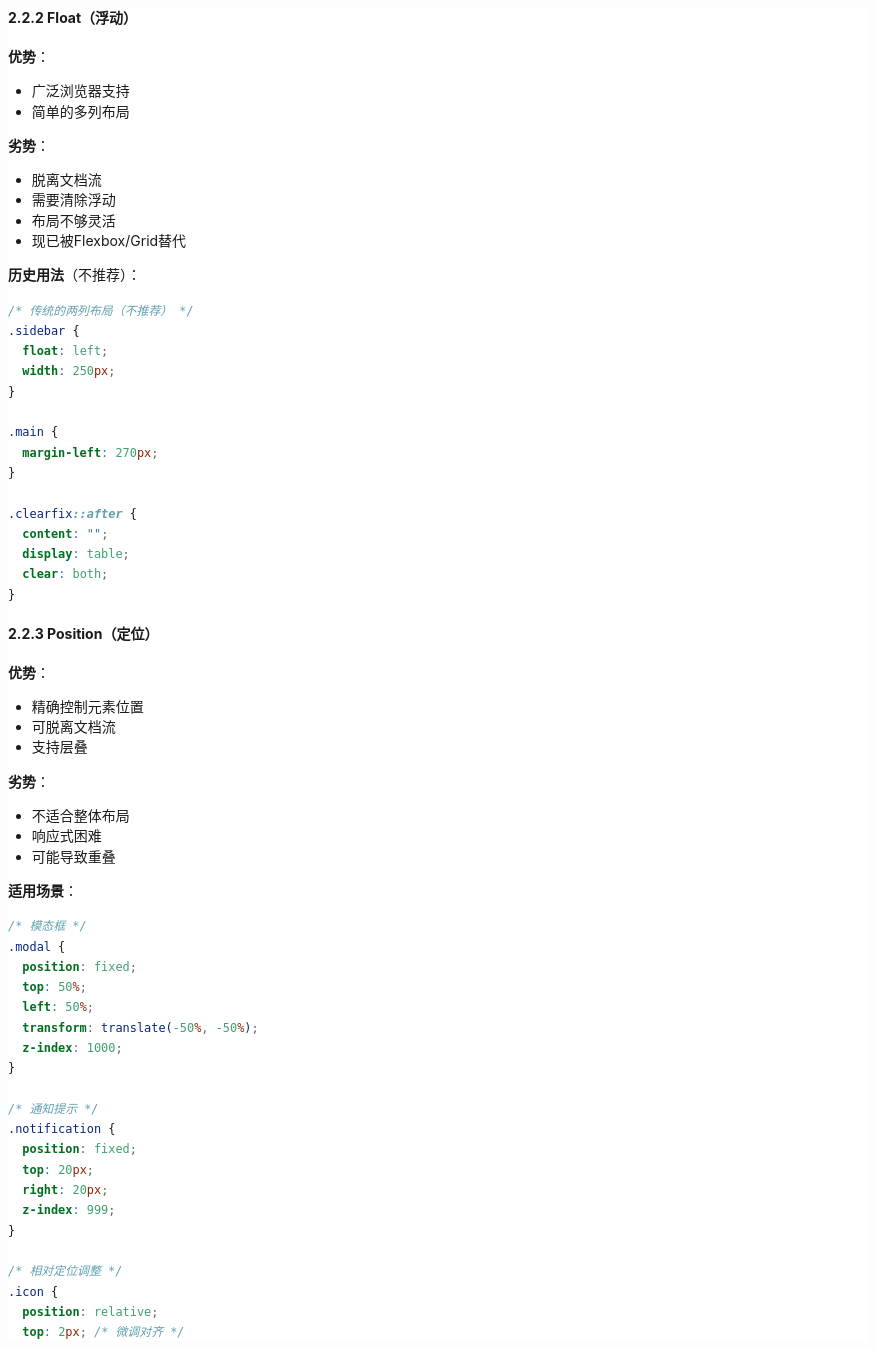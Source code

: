 #### 2.2.2 Float（浮动）

**优势**：
- 广泛浏览器支持
- 简单的多列布局

**劣势**：
- 脱离文档流
- 需要清除浮动
- 布局不够灵活
- 现已被Flexbox/Grid替代

**历史用法**（不推荐）：
```css
/* 传统的两列布局（不推荐） */
.sidebar {
  float: left;
  width: 250px;
}

.main {
  margin-left: 270px;
}

.clearfix::after {
  content: "";
  display: table;
  clear: both;
}
```

#### 2.2.3 Position（定位）

**优势**：
- 精确控制元素位置
- 可脱离文档流
- 支持层叠

**劣势**：
- 不适合整体布局
- 响应式困难
- 可能导致重叠

**适用场景**：
```css
/* 模态框 */
.modal {
  position: fixed;
  top: 50%;
  left: 50%;
  transform: translate(-50%, -50%);
  z-index: 1000;
}

/* 通知提示 */
.notification {
  position: fixed;
  top: 20px;
  right: 20px;
  z-index: 999;
}

/* 相对定位调整 */
.icon {
  position: relative;
  top: 2px; /* 微调对齐 */
```